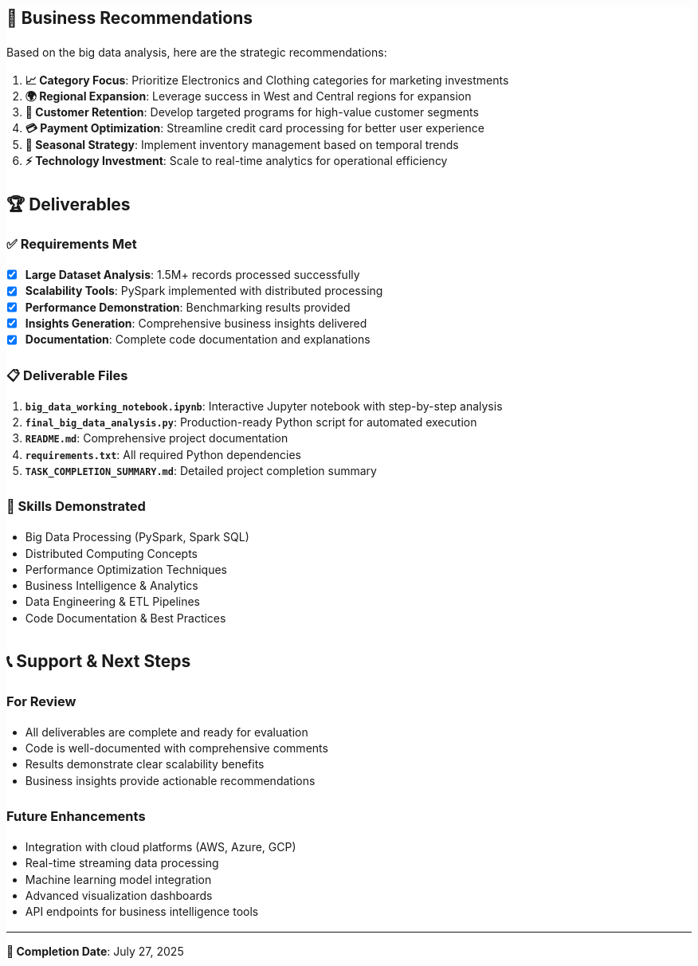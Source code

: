 ## 🎯 Business Recommendations

Based on the big data analysis, here are the strategic recommendations:

1. **📈 Category Focus**: Prioritize Electronics and Clothing categories for marketing investments
2. **🌍 Regional Expansion**: Leverage success in West and Central regions for expansion
3. **👥 Customer Retention**: Develop targeted programs for high-value customer segments
4. **💳 Payment Optimization**: Streamline credit card processing for better user experience
5. **📅 Seasonal Strategy**: Implement inventory management based on temporal trends
6. **⚡ Technology Investment**: Scale to real-time analytics for operational efficiency

## 🏆 Deliverables

### **✅ Requirements Met**
- [x] **Large Dataset Analysis**: 1.5M+ records processed successfully
- [x] **Scalability Tools**: PySpark implemented with distributed processing
- [x] **Performance Demonstration**: Benchmarking results provided
- [x] **Insights Generation**: Comprehensive business insights delivered
- [x] **Documentation**: Complete code documentation and explanations

### **📋 Deliverable Files**
1. **`big_data_working_notebook.ipynb`**: Interactive Jupyter notebook with step-by-step analysis
2. **`final_big_data_analysis.py`**: Production-ready Python script for automated execution
3. **`README.md`**: Comprehensive project documentation
4. **`requirements.txt`**: All required Python dependencies
5. **`TASK_COMPLETION_SUMMARY.md`**: Detailed project completion summary

### **🎯 Skills Demonstrated**
- Big Data Processing (PySpark, Spark SQL)
- Distributed Computing Concepts
- Performance Optimization Techniques
- Business Intelligence & Analytics
- Data Engineering & ETL Pipelines
- Code Documentation & Best Practices

## 📞 Support & Next Steps

### **For Review**
- All deliverables are complete and ready for evaluation
- Code is well-documented with comprehensive comments
- Results demonstrate clear scalability benefits
- Business insights provide actionable recommendations

### **Future Enhancements**
- Integration with cloud platforms (AWS, Azure, GCP)
- Real-time streaming data processing
- Machine learning model integration
- Advanced visualization dashboards
- API endpoints for business intelligence tools

---

**📅 Completion Date**: July 27, 2025  

